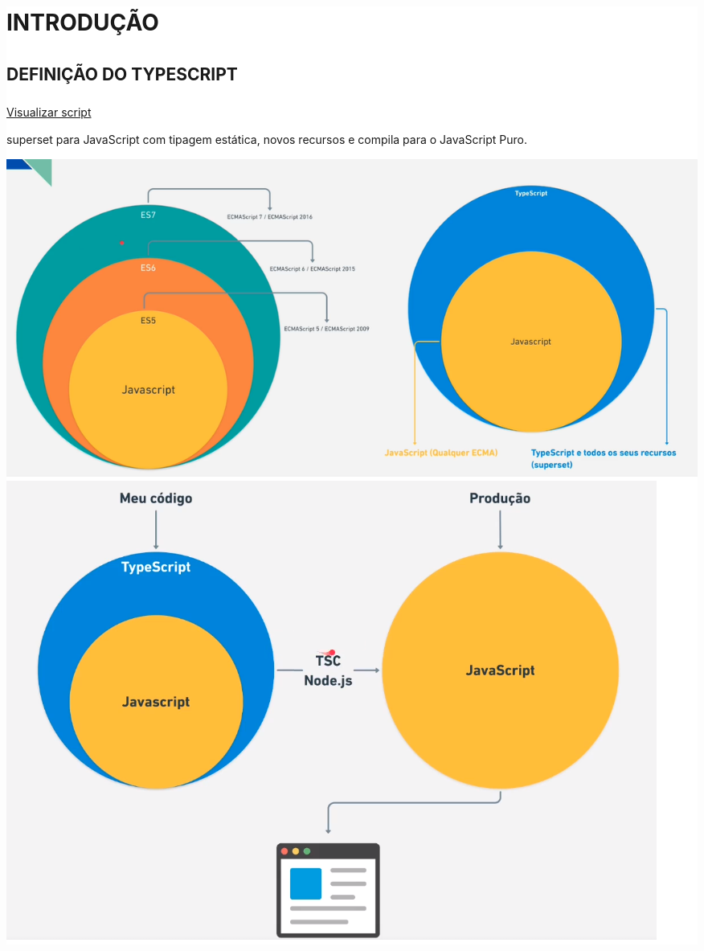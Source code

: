 
# <p id="introducao">INTRODUÇÃO</p>

## <p id="definicao-typescript">DEFINIÇÃO DO TYPESCRIPT</p>

<a href="./a1_intro/src/inital.ts">Visualizar script</a>

superset para JavaScript com tipagem estática, novos recursos e compila para o JavaScript Puro.

![Alt text](./img/intro_1.png)
![Alt text](./img/intro_2.png)
